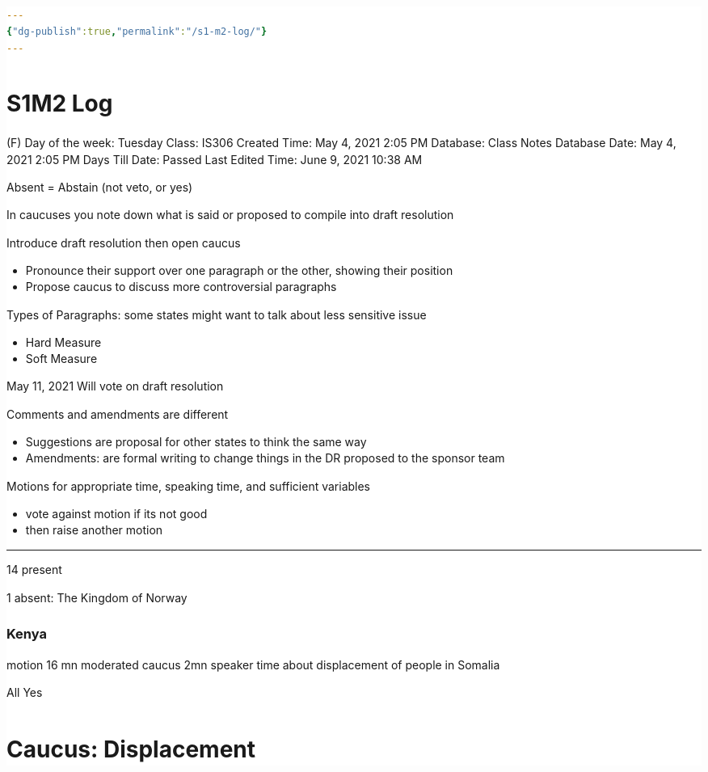 ```yaml
---
{"dg-publish":true,"permalink":"/s1-m2-log/"}
---
```


# S1M2 Log

(F) Day of the week: Tuesday
Class: IS306
Created Time: May 4, 2021 2:05 PM
Database: Class Notes Database
Date: May 4, 2021 2:05 PM
Days Till Date: Passed
Last Edited Time: June 9, 2021 10:38 AM

Absent = Abstain (not veto, or yes)

In caucuses you note down what is said or proposed to compile into draft resolution

Introduce draft resolution then open caucus

- Pronounce their support over one paragraph or the other, showing their position
- Propose caucus to discuss more controversial paragraphs

Types of Paragraphs: some states might want to talk about less sensitive issue

- Hard Measure
- Soft Measure

May 11, 2021 Will vote on draft resolution

Comments and amendments are different

- Suggestions are proposal for other states to think the same way
- Amendments: are formal writing to change things in the DR proposed to the sponsor team

Motions for appropriate time, speaking time, and sufficient variables

- vote against motion if its not good
- then raise another motion

---

14 present

1 absent: The Kingdom of Norway

### Kenya

motion 16 mn moderated caucus 2mn speaker time about displacement of people in Somalia

All Yes

# Caucus: Displacement
